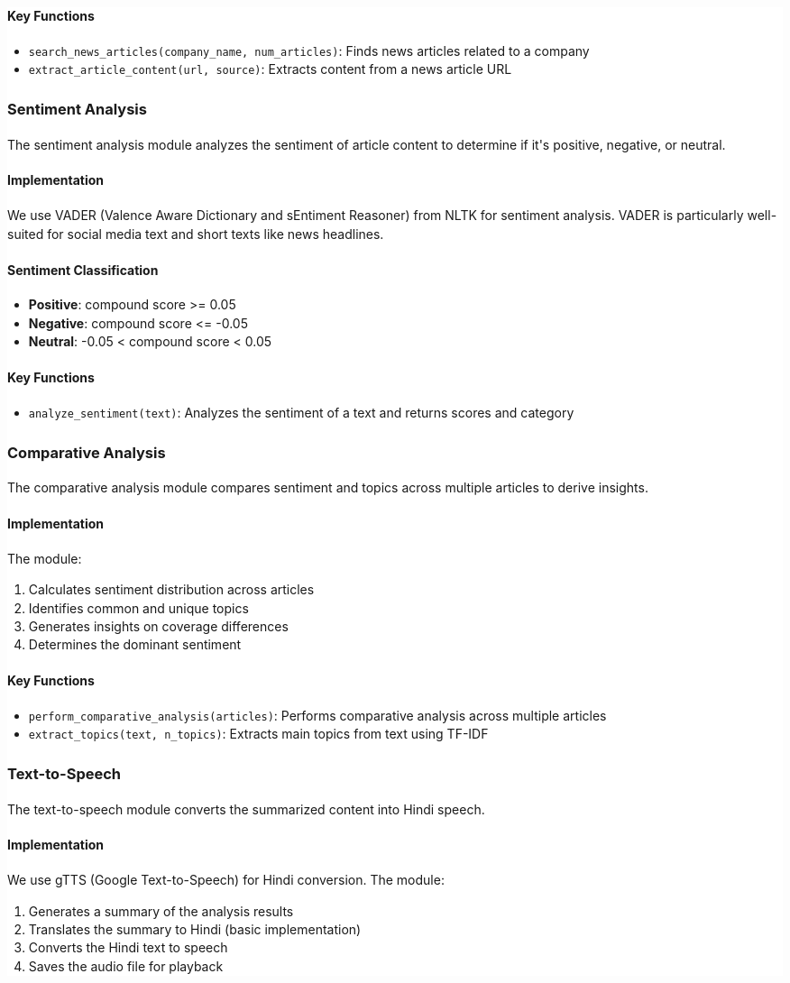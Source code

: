#### Key Functions

- `search_news_articles(company_name, num_articles)`: Finds news articles related to a company
- `extract_article_content(url, source)`: Extracts content from a news article URL

### Sentiment Analysis

The sentiment analysis module analyzes the sentiment of article content to determine if it's positive, negative, or neutral.

#### Implementation

We use VADER (Valence Aware Dictionary and sEntiment Reasoner) from NLTK for sentiment analysis. VADER is particularly well-suited for social media text and short texts like news headlines.

#### Sentiment Classification

- **Positive**: compound score >= 0.05
- **Negative**: compound score <= -0.05
- **Neutral**: -0.05 < compound score < 0.05

#### Key Functions

- `analyze_sentiment(text)`: Analyzes the sentiment of a text and returns scores and category

### Comparative Analysis

The comparative analysis module compares sentiment and topics across multiple articles to derive insights.

#### Implementation

The module:
1. Calculates sentiment distribution across articles
2. Identifies common and unique topics
3. Generates insights on coverage differences
4. Determines the dominant sentiment

#### Key Functions

- `perform_comparative_analysis(articles)`: Performs comparative analysis across multiple articles
- `extract_topics(text, n_topics)`: Extracts main topics from text using TF-IDF

### Text-to-Speech

The text-to-speech module converts the summarized content into Hindi speech.

#### Implementation

We use gTTS (Google Text-to-Speech) for Hindi conversion. The module:
1. Generates a summary of the analysis results
2. Translates the summary to Hindi (basic implementation)
3. Converts the Hindi text to speech
4. Saves the audio file for playback
